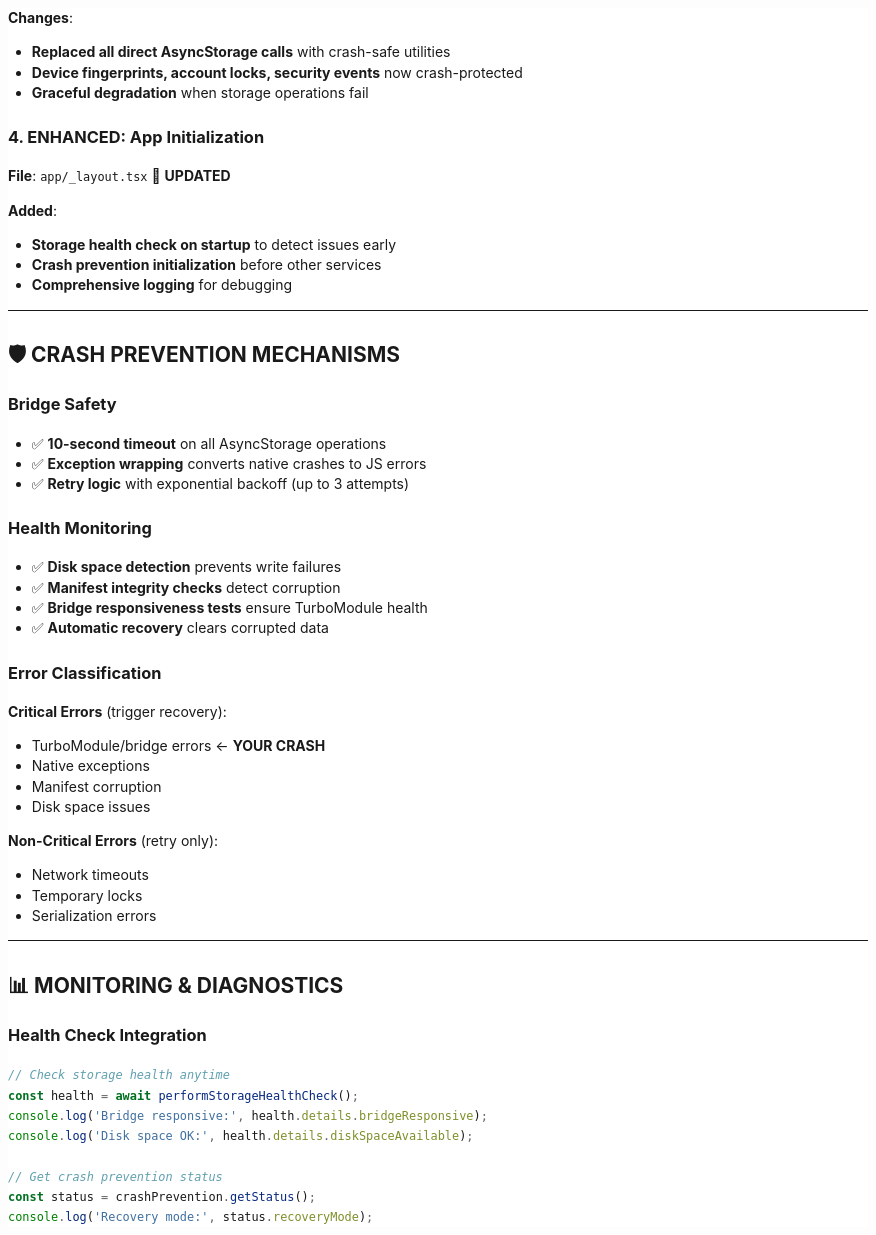 **Changes**:
- **Replaced all direct AsyncStorage calls** with crash-safe utilities
- **Device fingerprints, account locks, security events** now crash-protected
- **Graceful degradation** when storage operations fail

### **4. ENHANCED: App Initialization**
**File**: `app/_layout.tsx` 🔄 **UPDATED**

**Added**:
- **Storage health check on startup** to detect issues early
- **Crash prevention initialization** before other services
- **Comprehensive logging** for debugging

---

## 🛡️ **CRASH PREVENTION MECHANISMS**

### **Bridge Safety**
- ✅ **10-second timeout** on all AsyncStorage operations
- ✅ **Exception wrapping** converts native crashes to JS errors
- ✅ **Retry logic** with exponential backoff (up to 3 attempts)

### **Health Monitoring**
- ✅ **Disk space detection** prevents write failures
- ✅ **Manifest integrity checks** detect corruption
- ✅ **Bridge responsiveness tests** ensure TurboModule health
- ✅ **Automatic recovery** clears corrupted data

### **Error Classification**
**Critical Errors** (trigger recovery):
- TurboModule/bridge errors ← **YOUR CRASH**
- Native exceptions
- Manifest corruption
- Disk space issues

**Non-Critical Errors** (retry only):
- Network timeouts
- Temporary locks
- Serialization errors

---

## 📊 **MONITORING & DIAGNOSTICS**

### **Health Check Integration**
```typescript
// Check storage health anytime
const health = await performStorageHealthCheck();
console.log('Bridge responsive:', health.details.bridgeResponsive);
console.log('Disk space OK:', health.details.diskSpaceAvailable);

// Get crash prevention status
const status = crashPrevention.getStatus();
console.log('Recovery mode:', status.recoveryMode);
```
